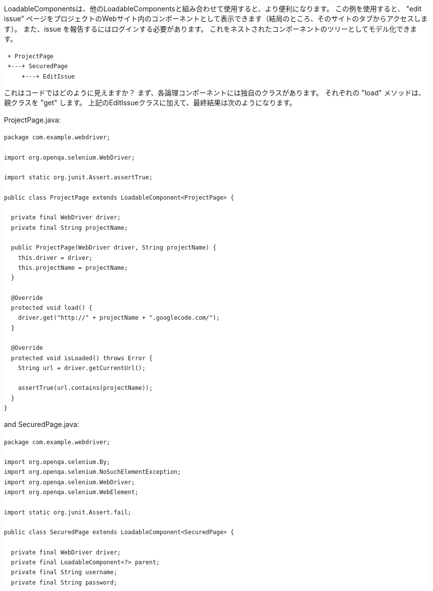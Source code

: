 LoadableComponentsは、他のLoadableComponentsと組み合わせて使用すると、より便利になります。 
この例を使用すると、 "edit issue" ページをプロジェクトのWebサイト内のコンポーネントとして表示できます（結局のところ、そのサイトのタブからアクセスします）。 
また、issue を報告するにはログインする必要があります。 
これをネストされたコンポーネントのツリーとしてモデル化できます。

```
 + ProjectPage
 +---+ SecuredPage
     +---+ EditIssue
```

これはコードではどのように見えますか？ 
まず、各論理コンポーネントには独自のクラスがあります。 
それぞれの "load" メソッドは、親クラスを "get" します。 
上記のEditIssueクラスに加えて、最終結果は次のようになります。

ProjectPage.java:

```
package com.example.webdriver;

import org.openqa.selenium.WebDriver;

import static org.junit.Assert.assertTrue;

public class ProjectPage extends LoadableComponent<ProjectPage> {

  private final WebDriver driver;
  private final String projectName;

  public ProjectPage(WebDriver driver, String projectName) {
    this.driver = driver;
    this.projectName = projectName;
  }

  @Override
  protected void load() {
    driver.get("http://" + projectName + ".googlecode.com/");
  }

  @Override
  protected void isLoaded() throws Error {
    String url = driver.getCurrentUrl();

    assertTrue(url.contains(projectName));
  }
}
```

and SecuredPage.java:

```
package com.example.webdriver;

import org.openqa.selenium.By;
import org.openqa.selenium.NoSuchElementException;
import org.openqa.selenium.WebDriver;
import org.openqa.selenium.WebElement;

import static org.junit.Assert.fail;

public class SecuredPage extends LoadableComponent<SecuredPage> {

  private final WebDriver driver;
  private final LoadableComponent<?> parent;
  private final String username;
  private final String password;
```